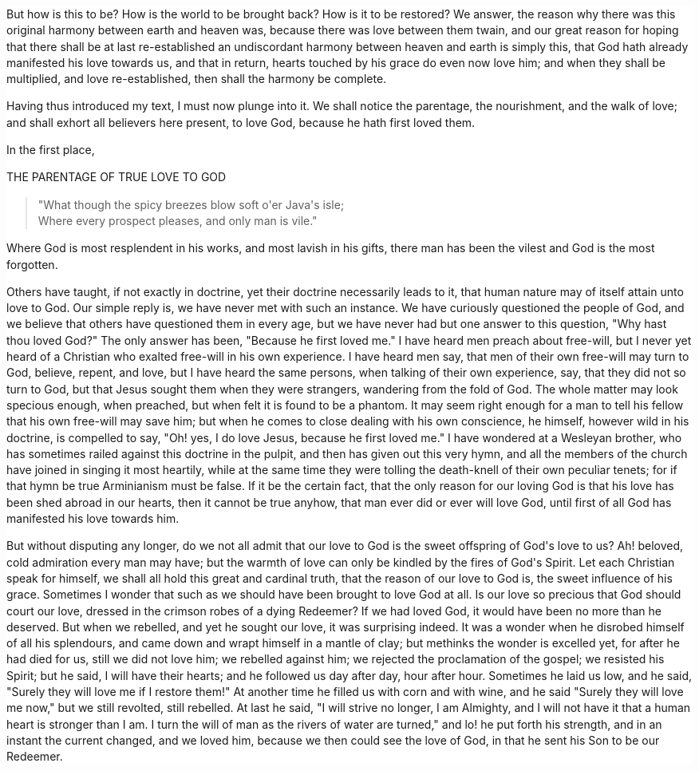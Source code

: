 But how is this to be? How is the world to be brought back? How is it to be restored? We answer, the reason why there was this original harmony between earth and heaven was, because there was love between them twain, and our great reason for hoping that there shall be at last re-established an undiscordant harmony between heaven and earth is simply this, that God hath already manifested his love towards us, and that in return, hearts touched by his grace do even now love him; and when they shall be multiplied, and love re-established, then shall the harmony be complete.

Having thus introduced my text, I must now plunge into it. We shall notice the parentage, the nourishment, and the walk of love; and shall exhort all believers here present, to love God, because he hath first loved them.

In the first place,

THE PARENTAGE OF TRUE LOVE TO GOD

> "What though the spicy breezes blow soft o'er Java's isle;  
> Where every prospect pleases, and only man is vile."  

Where God is most resplendent in his works, and most lavish in his gifts, there man has been the vilest and God is the most forgotten.

Others have taught, if not exactly in doctrine, yet their doctrine necessarily leads to it, that human nature may of itself attain unto love to God. Our simple reply is, we have never met with such an instance. We have curiously questioned the people of God, and we believe that others have questioned them in every age, but we have never had but one answer to this question, "Why hast thou loved God?" The only answer has been, "Because he first loved me." I have heard men preach about free-will, but I never yet heard of a Christian who exalted free-will in his own experience. I have heard men say, that men of their own free-will may turn to God, believe, repent, and love, but I have heard the same persons, when talking of their own experience, say, that they did not so turn to God, but that Jesus sought them when they were strangers, wandering from the fold of God. The whole matter may look specious enough, when preached, but when felt it is found to be a phantom. It may seem right enough for a man to tell his fellow that his own free-will may save him; but when he comes to close dealing with his own conscience, he himself, however wild in his doctrine, is compelled to say, "Oh! yes, I do love Jesus, because he first loved me." I have wondered at a Wesleyan brother, who has sometimes railed against this doctrine in the pulpit, and then has given out this very hymn, and all the members of the church have joined in singing it most heartily, while at the same time they were tolling the death-knell of their own peculiar tenets; for if that hymn be true Arminianism must be false. If it be the certain fact, that the only reason for our loving God is that his love has been shed abroad in our hearts, then it cannot be true anyhow, that man ever did or ever will love God, until first of all God has manifested his love towards him.

But without disputing any longer, do we not all admit that our love to God is the sweet offspring of God's love to us? Ah! beloved, cold admiration every man may have; but the warmth of love can only be kindled by the fires of God's Spirit. Let each Christian speak for himself, we shall all hold this great and cardinal truth, that the reason of our love to God is, the sweet influence of his grace. Sometimes I wonder that such as we should have been brought to love God at all. Is our love so precious that God should court our love, dressed in the crimson robes of a dying Redeemer? If we had loved God, it would have been no more than he deserved. But when we rebelled, and yet he sought our love, it was surprising indeed. It was a wonder when he disrobed himself of all his splendours, and came down and wrapt himself in a mantle of clay; but methinks the wonder is excelled yet, for after he had died for us, still we did not love him; we rebelled against him; we rejected the proclamation of the gospel; we resisted his Spirit; but he said, I will have their hearts; and he followed us day after day, hour after hour. Sometimes he laid us low, and he said, "Surely they will love me if I restore them!" At another time he filled us with corn and with wine, and he said "Surely they will love me now," but we still revolted, still rebelled. At last he said, "I will strive no longer, I am Almighty, and I will not have it that a human heart is stronger than I am. I turn the will of man as the rivers of water are turned," and lo! he put forth his strength, and in an instant the current changed, and we loved him, because we then could see the love of God, in that he sent his Son to be our Redeemer. 

